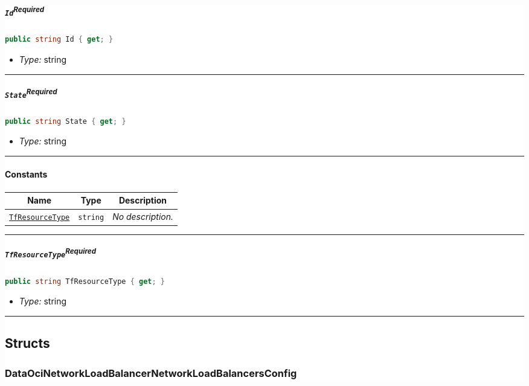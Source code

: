 ##### `Id`<sup>Required</sup> <a name="Id" id="rhizo-co-terraform-provider-oci.dataOciNetworkLoadBalancerNetworkLoadBalancers.DataOciNetworkLoadBalancerNetworkLoadBalancers.property.id"></a>

```csharp
public string Id { get; }
```

- *Type:* string

---

##### `State`<sup>Required</sup> <a name="State" id="rhizo-co-terraform-provider-oci.dataOciNetworkLoadBalancerNetworkLoadBalancers.DataOciNetworkLoadBalancerNetworkLoadBalancers.property.state"></a>

```csharp
public string State { get; }
```

- *Type:* string

---

#### Constants <a name="Constants" id="Constants"></a>

| **Name** | **Type** | **Description** |
| --- | --- | --- |
| <code><a href="#rhizo-co-terraform-provider-oci.dataOciNetworkLoadBalancerNetworkLoadBalancers.DataOciNetworkLoadBalancerNetworkLoadBalancers.property.tfResourceType">TfResourceType</a></code> | <code>string</code> | *No description.* |

---

##### `TfResourceType`<sup>Required</sup> <a name="TfResourceType" id="rhizo-co-terraform-provider-oci.dataOciNetworkLoadBalancerNetworkLoadBalancers.DataOciNetworkLoadBalancerNetworkLoadBalancers.property.tfResourceType"></a>

```csharp
public string TfResourceType { get; }
```

- *Type:* string

---

## Structs <a name="Structs" id="Structs"></a>

### DataOciNetworkLoadBalancerNetworkLoadBalancersConfig <a name="DataOciNetworkLoadBalancerNetworkLoadBalancersConfig" id="rhizo-co-terraform-provider-oci.dataOciNetworkLoadBalancerNetworkLoadBalancers.DataOciNetworkLoadBalancerNetworkLoadBalancersConfig"></a>
